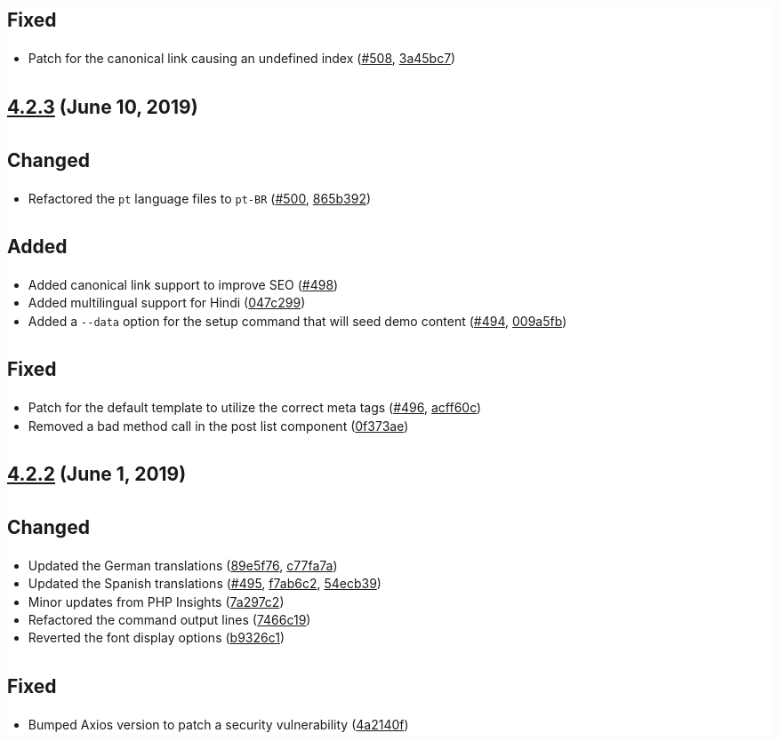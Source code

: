 ## Fixed
- Patch for the canonical link causing an undefined index ([#508](https://github.com/cnvs/canvas/issues/508), [3a45bc7](https://github.com/cnvs/canvas/commit/3a45bc7136728bfddeed945b2ac1e2dff5bca7a2))

## [4.2.3](https://github.com/cnvs/canvas/compare/v4.2.2...v4.2.3) (June 10, 2019)

## Changed
- Refactored the `pt` language files to `pt-BR` ([#500](https://github.com/cnvs/canvas/issues/500), [865b392](https://github.com/cnvs/canvas/commit/865b392e9205bba15bc7d24ec4045743a62a574f))

## Added
- Added canonical link support to improve SEO ([#498](https://github.com/cnvs/canvas/pull/498))
- Added multilingual support for Hindi ([047c299](https://github.com/cnvs/canvas/commit/047c299b37228a8690de802f446a8c342a795f5b))
- Added a `--data` option for the setup command that will seed demo content ([#494](https://github.com/cnvs/canvas/issues/494), [009a5fb](https://github.com/cnvs/canvas/commit/009a5fb8dbc59876c532d5f1157ae66c347b8b2c))

## Fixed
- Patch for the default template to utilize the correct meta tags ([#496](https://github.com/cnvs/canvas/issues/496), [acff60c](https://github.com/cnvs/canvas/commit/acff60c546d77766de62b583e90f07855b0c54aa))
- Removed a bad method call in the post list component ([0f373ae](https://github.com/cnvs/canvas/commit/0f373aed96e9cdce57a5174f940cef175fd3e4eb))

## [4.2.2](https://github.com/cnvs/canvas/compare/v4.2.1...v4.2.2) (June 1, 2019)

## Changed
- Updated the German translations ([89e5f76](https://github.com/cnvs/canvas/commit/89e5f76f8f53c4337fd468e5b8e2b78830a25281), [c77fa7a](https://github.com/cnvs/canvas/commit/c77fa7ad9c84a85fc777fe985d99ccef99528de2))
- Updated the Spanish translations ([#495](https://github.com/cnvs/canvas/pull/495), [f7ab6c2](https://github.com/cnvs/canvas/commit/f7ab6c2bb2f911131442eba80d100f9822e2ccef), [54ecb39](https://github.com/cnvs/canvas/commit/54ecb39b99e77efb71e11be01f3401de70a8639a))
- Minor updates from PHP Insights ([7a297c2](https://github.com/cnvs/canvas/commit/7a297c284f5fc68f9cda9b8a208d3b184db9d010))
- Refactored the command output lines ([7466c19](https://github.com/cnvs/canvas/commit/7466c19ed2bd7b65852e007140fc2d0ecd5b4bf0))
- Reverted the font display options ([b9326c1](https://github.com/cnvs/canvas/commit/b9326c1f36882e06c24673b13bcb485062126726))

## Fixed
- Bumped Axios version to patch a security vulnerability ([4a2140f](https://github.com/cnvs/canvas/commit/4a2140f723e987c9408d091650a54f5225319357))
